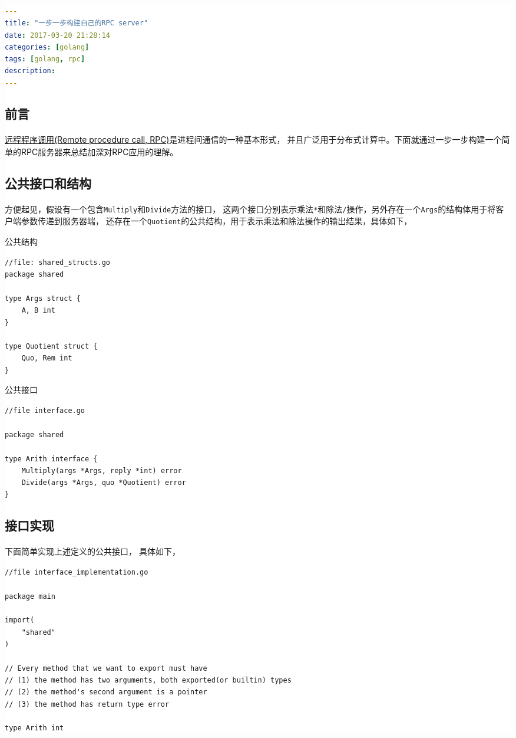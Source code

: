 ```yaml
---
title: "一步一步构建自己的RPC server" 
date: 2017-03-20 21:28:14
categories: [golang]
tags: [golang, rpc]
description:
---
```


## 前言
[远程程序调用(Remote procedure call, RPC)](https://en.wikipedia.org/wiki/Remote_procedure_call)是进程间通信的一种基本形式， 并且广泛用于分布式计算中。下面就通过一步一步构建一个简单的RPC服务器来总结加深对RPC应用的理解。



## 公共接口和结构
方便起见，假设有一个包含`Multiply`和`Divide`方法的接口， 这两个接口分别表示乘法`*`和除法`/`操作，另外存在一个`Args`的结构体用于将客户端参数传递到服务器端， 还存在一个`Quotient`的公共结构，用于表示乘法和除法操作的输出结果，具体如下，

公共结构
```golang 
//file: shared_structs.go
package shared 

type Args struct {
	A, B int 
}

type Quotient struct {
	Quo, Rem int
}
```

公共接口
```golang 
//file interface.go 

package shared 

type Arith interface {
	Multiply(args *Args, reply *int) error
	Divide(args *Args, quo *Quotient) error
}
```

## 接口实现
下面简单实现上述定义的公共接口， 具体如下， 
```golang 
//file interface_implementation.go 

package main 

import(
	"shared" 
)

// Every method that we want to export must have 
// (1) the method has two arguments, both exported(or builtin) types
// (2) the method's second argument is a pointer 
// (3) the method has return type error

type Arith int 

```